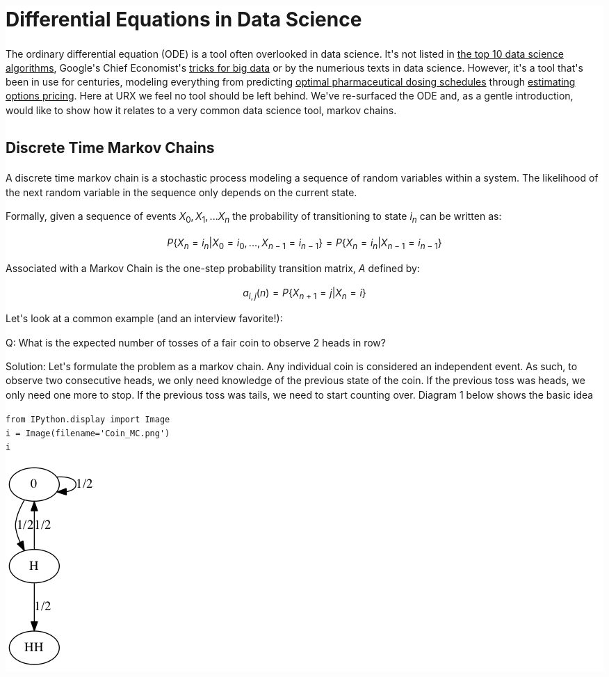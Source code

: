 
# Differential Equations in Data Science

The ordinary differential equation (ODE) is a tool often overlooked in data
science. It's not listed in [the top 10 data science algorithms](
http://www.cs.umd.edu/~samir/498/10Algorithms-08.pdf), Google's Chief
Economist's [tricks for big
data](http://people.ischool.berkeley.edu/~hal/Papers/2013/ml.pdf) or by the
numerious texts in data science. However, it's a tool that's been in use for
centuries, modeling everything from predicting [optimal pharmaceutical dosing
schedules](http://www.ncbi.nlm.nih.gov/pubmed/19854637) through [estimating
options pricing](http://en.wikipedia.org/wiki/Black%E2%80%93Scholes_model). Here
at URX we feel no tool should be left behind. We've re-surfaced the ODE and, as
a gentle introduction, would like to show how it relates to a very common data
science tool, markov chains.

## Discrete Time Markov Chains

A discrete time markov chain is a stochastic process modeling a sequence of
random variables within a system. The likelihood of the next random variable in
the sequence only depends on the current state.

Formally, given a sequence of events $X_0,X_1,... X_n$ the probability of
transitioning to state $i_n$ can be written as:

$$P\left\{X_n=i_n| X_0=i_0,...,X_{n-1}=i_{n-1}\right\} = P\left\{X_n=i_n |
X_{n-1}=i_{n-1} \right\}$$

Associated with a Markov Chain is the one-step probability transition matrix,
$A$ defined by:

$$a_{i,j}(n) = P\left\{X_{n+1}=j|X_n=i\right\}$$

Let's look at a common example (and an interview favorite!):

Q: What is the expected number of tosses of a fair coin to observe 2 heads in
row?

Solution: Let's formulate the problem as a markov chain. Any individual coin is
considered an independent event. As such, to observe two consecutive heads, we
only need knowledge of the previous state of the coin. If the previous toss was
heads, we only need one more to stop. If the previous toss was tails, we need to
start counting over. Diagram 1 below shows the basic idea


    from IPython.display import Image
    i = Image(filename='Coin_MC.png')
    i




![png](markovChain_files/markovChain_3_0.png)
